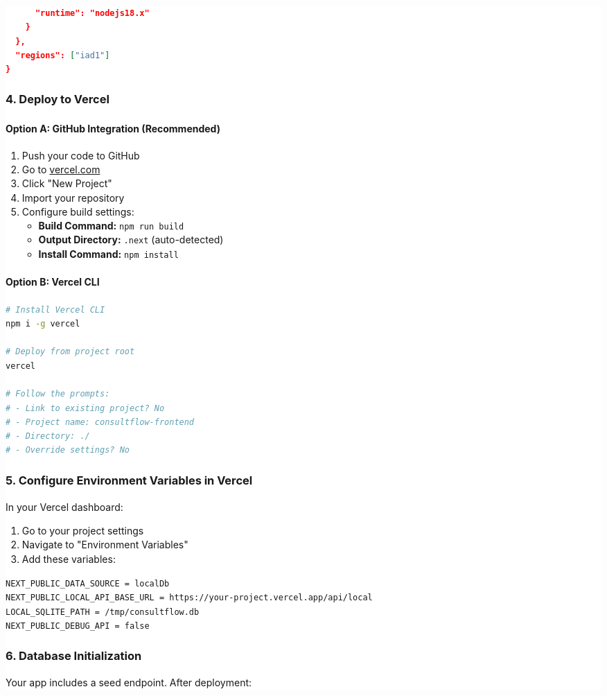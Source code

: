 ```json
      "runtime": "nodejs18.x"
    }
  },
  "regions": ["iad1"]
}
```

### 4. Deploy to Vercel

#### Option A: GitHub Integration (Recommended)
1. Push your code to GitHub
2. Go to [vercel.com](https://vercel.com)
3. Click "New Project"
4. Import your repository
5. Configure build settings:
   - **Build Command:** `npm run build`
   - **Output Directory:** `.next` (auto-detected)
   - **Install Command:** `npm install`

#### Option B: Vercel CLI
```bash
# Install Vercel CLI
npm i -g vercel

# Deploy from project root
vercel

# Follow the prompts:
# - Link to existing project? No
# - Project name: consultflow-frontend
# - Directory: ./
# - Override settings? No
```

### 5. Configure Environment Variables in Vercel

In your Vercel dashboard:
1. Go to your project settings
2. Navigate to "Environment Variables"
3. Add these variables:

```
NEXT_PUBLIC_DATA_SOURCE = localDb
NEXT_PUBLIC_LOCAL_API_BASE_URL = https://your-project.vercel.app/api/local
LOCAL_SQLITE_PATH = /tmp/consultflow.db
NEXT_PUBLIC_DEBUG_API = false
```

### 6. Database Initialization

Your app includes a seed endpoint. After deployment:
